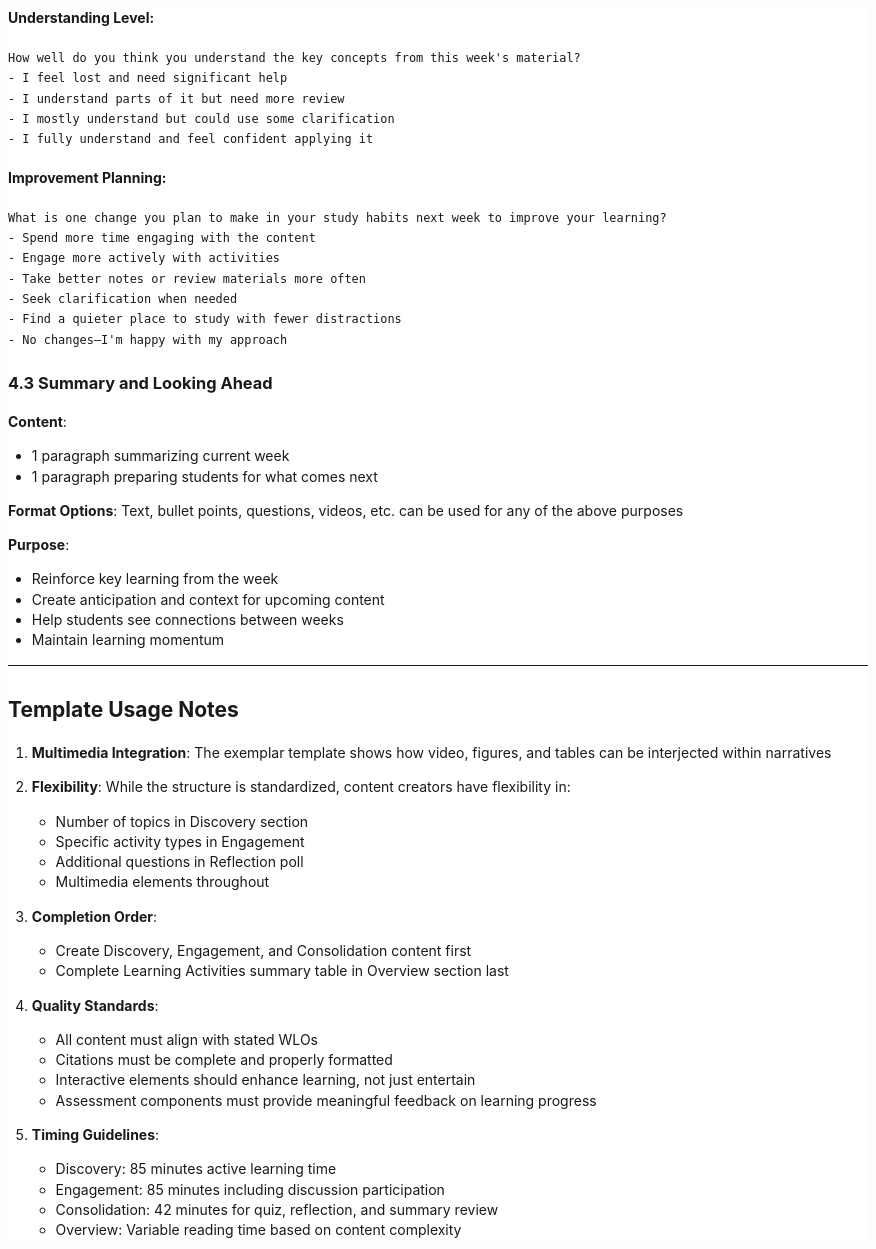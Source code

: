 #### Understanding Level:
```
How well do you think you understand the key concepts from this week's material?
- I feel lost and need significant help
- I understand parts of it but need more review
- I mostly understand but could use some clarification
- I fully understand and feel confident applying it
```

#### Improvement Planning:
```
What is one change you plan to make in your study habits next week to improve your learning?
- Spend more time engaging with the content
- Engage more actively with activities
- Take better notes or review materials more often
- Seek clarification when needed
- Find a quieter place to study with fewer distractions
- No changes—I'm happy with my approach
```

### 4.3 Summary and Looking Ahead

**Content**:
- 1 paragraph summarizing current week
- 1 paragraph preparing students for what comes next

**Format Options**: Text, bullet points, questions, videos, etc. can be used for any of the above purposes

**Purpose**:
- Reinforce key learning from the week
- Create anticipation and context for upcoming content
- Help students see connections between weeks
- Maintain learning momentum

---

## Template Usage Notes

1. **Multimedia Integration**: The exemplar template shows how video, figures, and tables can be interjected within narratives

2. **Flexibility**: While the structure is standardized, content creators have flexibility in:
   - Number of topics in Discovery section
   - Specific activity types in Engagement
   - Additional questions in Reflection poll
   - Multimedia elements throughout

3. **Completion Order**:
   - Create Discovery, Engagement, and Consolidation content first
   - Complete Learning Activities summary table in Overview section last

4. **Quality Standards**:
   - All content must align with stated WLOs
   - Citations must be complete and properly formatted
   - Interactive elements should enhance learning, not just entertain
   - Assessment components must provide meaningful feedback on learning progress

5. **Timing Guidelines**:
   - Discovery: 85 minutes active learning time
   - Engagement: 85 minutes including discussion participation
   - Consolidation: 42 minutes for quiz, reflection, and summary review
   - Overview: Variable reading time based on content complexity
